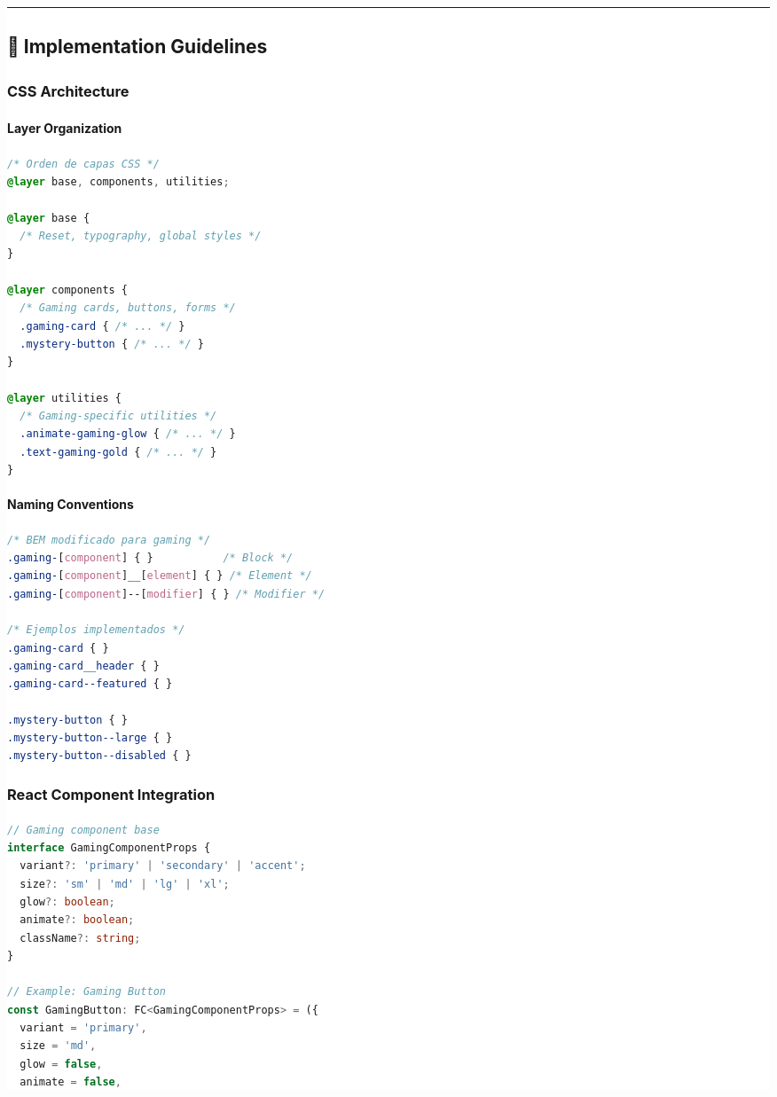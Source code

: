 
---

## 🎯 Implementation Guidelines

### CSS Architecture

#### Layer Organization
```css
/* Orden de capas CSS */
@layer base, components, utilities;

@layer base {
  /* Reset, typography, global styles */
}

@layer components {
  /* Gaming cards, buttons, forms */
  .gaming-card { /* ... */ }
  .mystery-button { /* ... */ }
}

@layer utilities {
  /* Gaming-specific utilities */
  .animate-gaming-glow { /* ... */ }
  .text-gaming-gold { /* ... */ }
}
```

#### Naming Conventions
```css
/* BEM modificado para gaming */
.gaming-[component] { }           /* Block */
.gaming-[component]__[element] { } /* Element */ 
.gaming-[component]--[modifier] { } /* Modifier */

/* Ejemplos implementados */
.gaming-card { }
.gaming-card__header { }
.gaming-card--featured { }

.mystery-button { }
.mystery-button--large { }
.mystery-button--disabled { }
```

### React Component Integration

```typescript
// Gaming component base
interface GamingComponentProps {
  variant?: 'primary' | 'secondary' | 'accent';
  size?: 'sm' | 'md' | 'lg' | 'xl';
  glow?: boolean;
  animate?: boolean;
  className?: string;
}

// Example: Gaming Button
const GamingButton: FC<GamingComponentProps> = ({ 
  variant = 'primary',
  size = 'md',
  glow = false,
  animate = false,
```